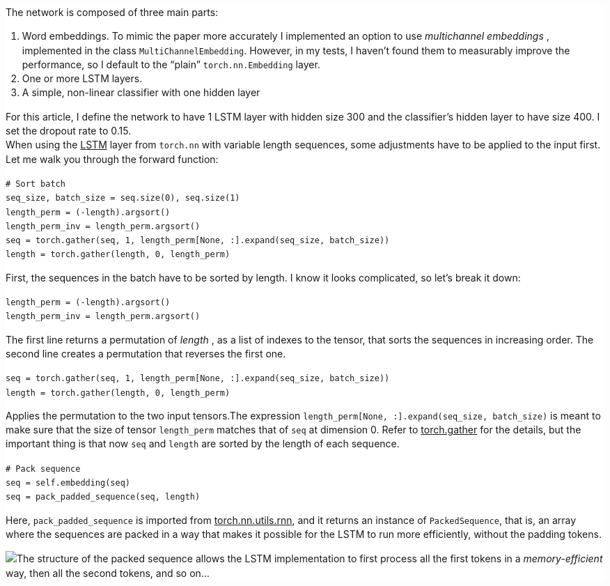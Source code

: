 The network is composed of three main parts:

  1. Word embeddings. To mimic the paper more accurately I implemented an option to use _multichannel embeddings_ , implemented in the class `MultiChannelEmbedding`. However, in my tests, I haven’t found them to measurably improve the performance, so I default to the “plain” `torch.nn.Embedding` layer.
  2. One or more LSTM layers.
  3. A simple, non-linear classifier with one hidden layer

For this article, I define the network to have 1 LSTM layer with hidden size 300 and the classifier’s hidden layer to have size 400. I set the dropout rate to 0.15.  
When using the [LSTM](https://pytorch.org/docs/stable/nn.html#torch.nn.LSTM) layer from `torch.nn` with variable length sequences, some adjustments have to be applied to the input first. Let me walk you through the forward function:
    
    
    # Sort batch
    seq_size, batch_size = seq.size(0), seq.size(1)
    length_perm = (-length).argsort()
    length_perm_inv = length_perm.argsort()
    seq = torch.gather(seq, 1, length_perm[None, :].expand(seq_size, batch_size))
    length = torch.gather(length, 0, length_perm)

First, the sequences in the batch have to be sorted by length. I know it looks complicated, so let’s break it down:
    
    
    length_perm = (-length).argsort()
    length_perm_inv = length_perm.argsort()
    

The first line returns a permutation of _length_ , as a list of indexes to the tensor, that sorts the sequences in increasing order. The second line creates a permutation that reverses the first one.
    
    
    seq = torch.gather(seq, 1, length_perm[None, :].expand(seq_size, batch_size))
    length = torch.gather(length, 0, length_perm)

Applies the permutation to the two input tensors.The expression `length_perm[None, :].expand(seq_size, batch_size)` is meant to make sure that the size of tensor `length_perm` matches that of `seq` at dimension 0. Refer to [torch.gather](https://pytorch.org/docs/stable/torch.html#torch.gather) for the details, but the important thing is that now `seq` and `length` are sorted by the length of each sequence.
    
    
    # Pack sequence
    seq = self.embedding(seq)
    seq = pack_padded_sequence(seq, length)

Here, `pack_padded_sequence` is imported from [torch.nn.utils.rnn](https://pytorch.org/docs/stable/_modules/torch/nn/utils/rnn.html), and it returns an instance of `PackedSequence`, that is, an array where the sequences are packed in a way that makes it possible for the LSTM to run more efficiently, without the padding tokens.

![](https://lh4.googleusercontent.com/4RVI_pKbQYYmedG7H9bSCvsmImReuVrAHgm0UXb7P0MSpfPhZm8M7WivaXdK5a6dklCAkOc-V6EzkVbK92_Si8bdlvlM6vZFdTFXKi8wpEZN0bJ-PVRUDMqIeizgzmB7hX_es_bW)The structure of the packed sequence allows the LSTM implementation to first process all the first tokens in a _memory-efficient_ way, then all the second tokens, and so on…
    